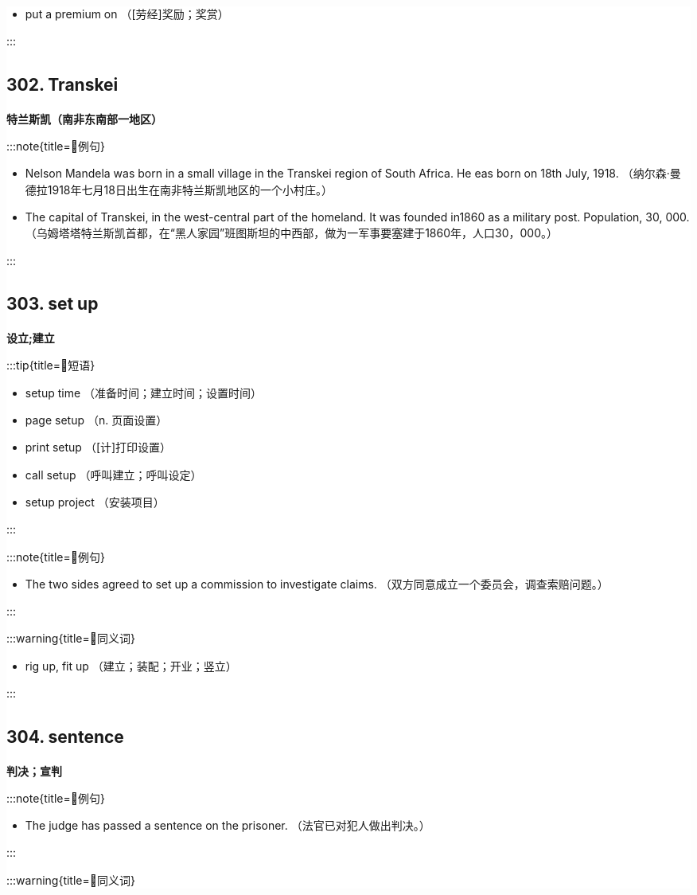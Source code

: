 - put a premium on （[劳经]奖励；奖赏）

:::


## 302. Transkei

**特兰斯凯（南非东南部一地区）**

:::note{title=🎤例句}

- Nelson Mandela was born in a small village in the Transkei region of South Africa. He eas born on 18th July, 1918. （纳尔森·曼德拉1918年七月18日出生在南非特兰斯凯地区的一个小村庄。）

- The capital of Transkei, in the west-central part of the homeland. It was founded in1860 as a military post. Population, 30, 000. （乌姆塔塔特兰斯凯首都，在“黑人家园”班图斯坦的中西部，做为一军事要塞建于1860年，人口30，000。）

:::

## 303. set up

**设立;建立**

:::tip{title=🤩短语}

- setup time （准备时间；建立时间；设置时间）

- page setup （n. 页面设置）

- print setup （[计]打印设置）

- call setup （呼叫建立；呼叫设定）

- setup project （安装项目）

:::

:::note{title=🎤例句}

- The two sides agreed to set up a commission to investigate claims. （双方同意成立一个委员会，调查索赔问题。）

:::

:::warning{title=🤔同义词}

- rig up, fit up （建立；装配；开业；竖立）

:::


## 304. sentence

**判决；宣判**

:::note{title=🎤例句}

- The judge has passed a sentence on the prisoner. （法官已对犯人做出判决。）

:::

:::warning{title=🤔同义词}
